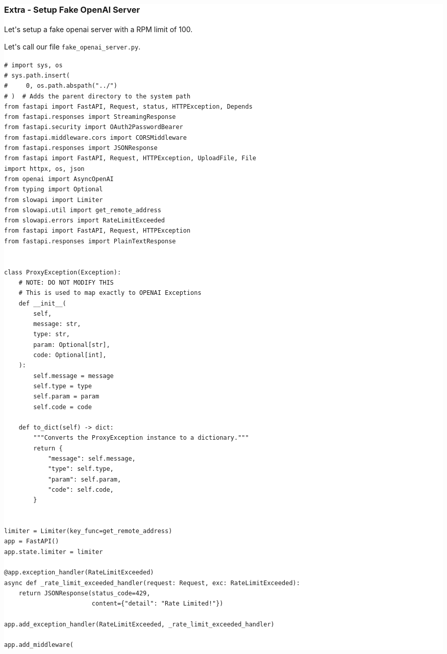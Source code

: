 
### Extra - Setup Fake OpenAI Server 

Let's setup a fake openai server with a RPM limit of 100.

Let's call our file `fake_openai_server.py`. 

```
# import sys, os
# sys.path.insert(
#     0, os.path.abspath("../")
# )  # Adds the parent directory to the system path
from fastapi import FastAPI, Request, status, HTTPException, Depends
from fastapi.responses import StreamingResponse
from fastapi.security import OAuth2PasswordBearer
from fastapi.middleware.cors import CORSMiddleware
from fastapi.responses import JSONResponse
from fastapi import FastAPI, Request, HTTPException, UploadFile, File
import httpx, os, json
from openai import AsyncOpenAI
from typing import Optional
from slowapi import Limiter
from slowapi.util import get_remote_address
from slowapi.errors import RateLimitExceeded
from fastapi import FastAPI, Request, HTTPException
from fastapi.responses import PlainTextResponse


class ProxyException(Exception):
    # NOTE: DO NOT MODIFY THIS
    # This is used to map exactly to OPENAI Exceptions
    def __init__(
        self,
        message: str,
        type: str,
        param: Optional[str],
        code: Optional[int],
    ):
        self.message = message
        self.type = type
        self.param = param
        self.code = code

    def to_dict(self) -> dict:
        """Converts the ProxyException instance to a dictionary."""
        return {
            "message": self.message,
            "type": self.type,
            "param": self.param,
            "code": self.code,
        }


limiter = Limiter(key_func=get_remote_address)
app = FastAPI()
app.state.limiter = limiter

@app.exception_handler(RateLimitExceeded)
async def _rate_limit_exceeded_handler(request: Request, exc: RateLimitExceeded):
    return JSONResponse(status_code=429,
                        content={"detail": "Rate Limited!"})

app.add_exception_handler(RateLimitExceeded, _rate_limit_exceeded_handler)

app.add_middleware(
```